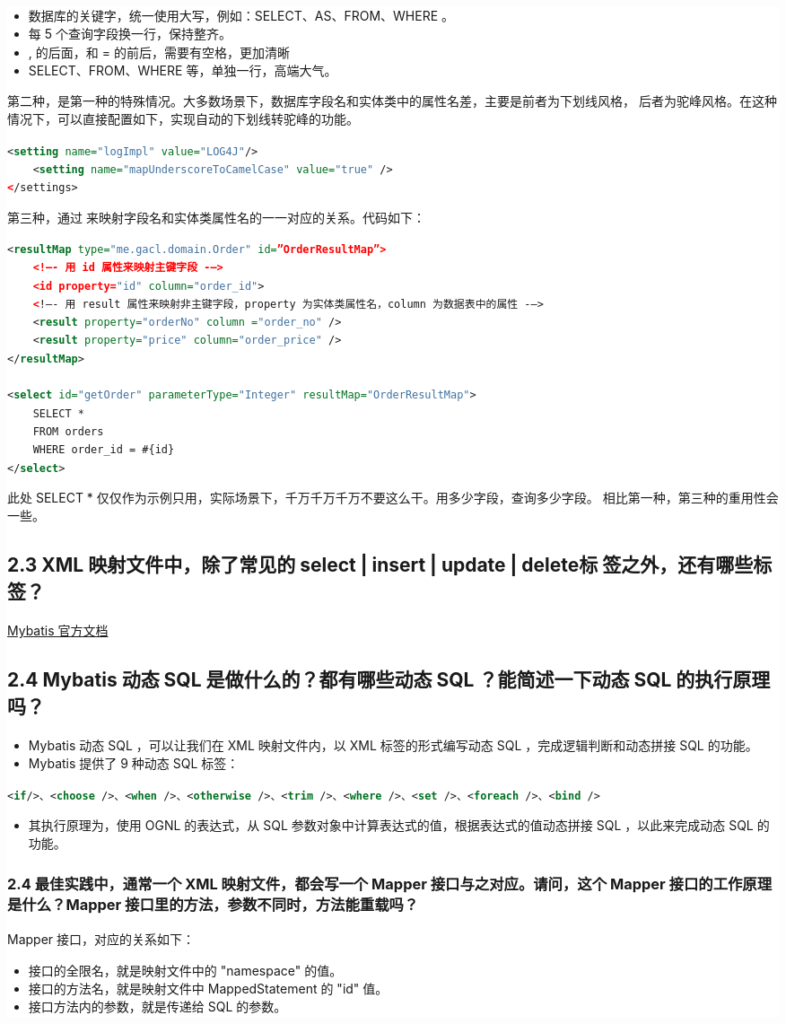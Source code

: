 - 数据库的关键字，统一使用大写，例如：SELECT、AS、FROM、WHERE 。
- 每 5 个查询字段换一行，保持整齐。
- , 的后面，和 = 的前后，需要有空格，更加清晰
- SELECT、FROM、WHERE 等，单独一行，高端大气。

第二种，是第一种的特殊情况。大多数场景下，数据库字段名和实体类中的属性名差，主要是前者为下划线风格，
后者为驼峰风格。在这种情况下，可以直接配置如下，实现自动的下划线转驼峰的功能。

```xml
<setting name="logImpl" value="LOG4J"/>
    <setting name="mapUnderscoreToCamelCase" value="true" />
</settings>
```

第三种，通过 <resultMap> 来映射字段名和实体类属性名的一一对应的关系。代码如下：

```xml
<resultMap type="me.gacl.domain.Order" id=”OrderResultMap”> 
    <!–- 用 id 属性来映射主键字段 -–> 
    <id property="id" column="order_id"> 
    <!–- 用 result 属性来映射非主键字段，property 为实体类属性名，column 为数据表中的属性 -–> 
    <result property="orderNo" column ="order_no" /> 
    <result property="price" column="order_price" /> 
</resultMap>

<select id="getOrder" parameterType="Integer" resultMap="OrderResultMap">
    SELECT * 
    FROM orders 
    WHERE order_id = #{id}
</select>
```
此处 SELECT * 仅仅作为示例只用，实际场景下，千万千万千万不要这么干。用多少字段，查询多少字段。
相比第一种，第三种的重用性会一些。

## 2.3 XML 映射文件中，除了常见的 select | insert | update | delete标 签之外，还有哪些标签？

[Mybatis 官方文档](http://www.mybatis.org/mybatis-3/zh/sqlmap-xml.html)

## 2.4 Mybatis 动态 SQL 是做什么的？都有哪些动态 SQL ？能简述一下动态 SQL 的执行原理吗？

- Mybatis 动态 SQL ，可以让我们在 XML 映射文件内，以 XML 标签的形式编写动态 SQL ，完成逻辑判断和动态拼接 SQL 的功能。
- Mybatis 提供了 9 种动态 SQL 标签：
```xml
<if/>、<choose />、<when />、<otherwise />、<trim />、<where />、<set />、<foreach />、<bind /> 
```
- 其执行原理为，使用 OGNL 的表达式，从 SQL 参数对象中计算表达式的值，根据表达式的值动态拼接 SQL ，以此来完成动态 SQL 的功能。

### 2.4 最佳实践中，通常一个 XML 映射文件，都会写一个 Mapper 接口与之对应。请问，这个 Mapper 接口的工作原理是什么？Mapper 接口里的方法，参数不同时，方法能重载吗？

Mapper 接口，对应的关系如下：
- 接口的全限名，就是映射文件中的 "namespace" 的值。
- 接口的方法名，就是映射文件中 MappedStatement 的 "id" 值。
- 接口方法内的参数，就是传递给 SQL 的参数。
